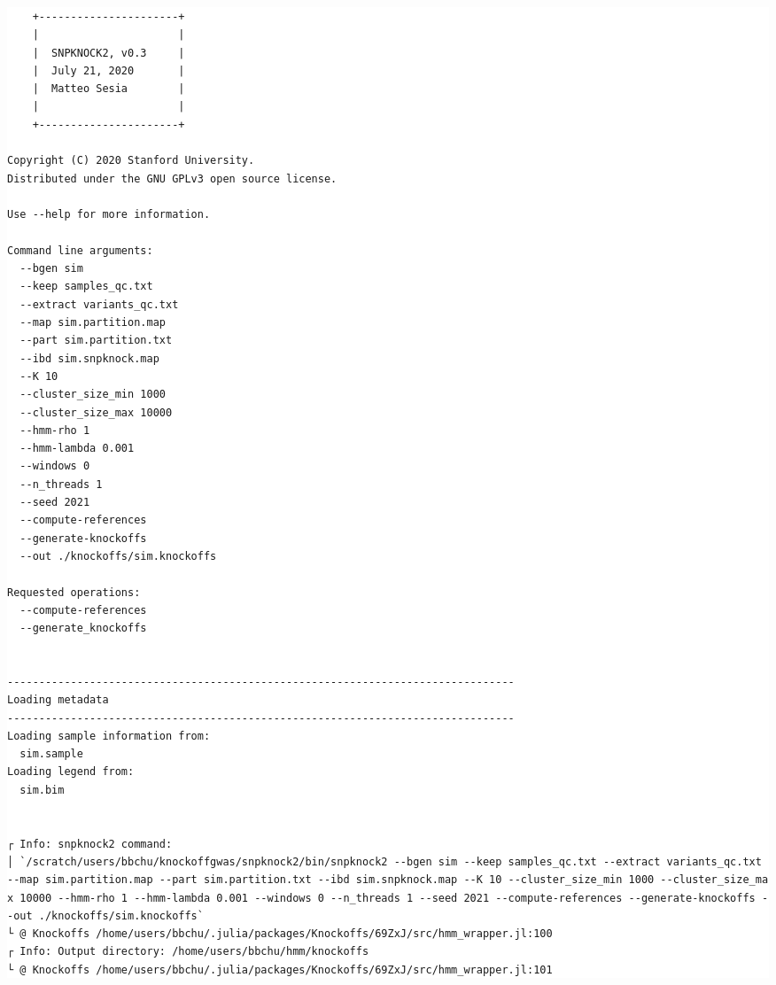     	+----------------------+
    	|                      |
    	|  SNPKNOCK2, v0.3     |
    	|  July 21, 2020       |
    	|  Matteo Sesia        |
    	|                      |
    	+----------------------+
    
    Copyright (C) 2020 Stanford University.
    Distributed under the GNU GPLv3 open source license.
    
    Use --help for more information.
    
    Command line arguments:
      --bgen sim
      --keep samples_qc.txt
      --extract variants_qc.txt
      --map sim.partition.map
      --part sim.partition.txt
      --ibd sim.snpknock.map
      --K 10
      --cluster_size_min 1000
      --cluster_size_max 10000
      --hmm-rho 1
      --hmm-lambda 0.001
      --windows 0
      --n_threads 1
      --seed 2021
      --compute-references
      --generate-knockoffs
      --out ./knockoffs/sim.knockoffs
    
    Requested operations:
      --compute-references
      --generate_knockoffs
    
    
    --------------------------------------------------------------------------------
    Loading metadata
    --------------------------------------------------------------------------------
    Loading sample information from:
      sim.sample
    Loading legend from:
      sim.bim


    ┌ Info: snpknock2 command:
    │ `/scratch/users/bbchu/knockoffgwas/snpknock2/bin/snpknock2 --bgen sim --keep samples_qc.txt --extract variants_qc.txt --map sim.partition.map --part sim.partition.txt --ibd sim.snpknock.map --K 10 --cluster_size_min 1000 --cluster_size_max 10000 --hmm-rho 1 --hmm-lambda 0.001 --windows 0 --n_threads 1 --seed 2021 --compute-references --generate-knockoffs --out ./knockoffs/sim.knockoffs`
    └ @ Knockoffs /home/users/bbchu/.julia/packages/Knockoffs/69ZxJ/src/hmm_wrapper.jl:100
    ┌ Info: Output directory: /home/users/bbchu/hmm/knockoffs
    └ @ Knockoffs /home/users/bbchu/.julia/packages/Knockoffs/69ZxJ/src/hmm_wrapper.jl:101
